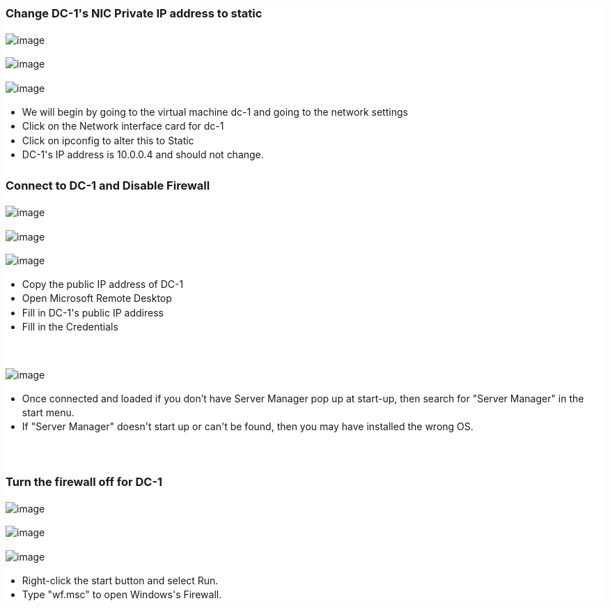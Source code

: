 <h3>Change DC-1's NIC Private IP address to static</h3>

![image](https://github.com/user-attachments/assets/6a4d753d-3825-4d33-9807-55672878dc3b)
<br>

![image](https://github.com/user-attachments/assets/35516c59-6b5f-4038-b8e9-1a9488782951)
<br>

![image](https://github.com/user-attachments/assets/a4cf3190-b84a-419c-b59c-0f486c99be49)
<br>
- We will begin by going to the virtual machine dc-1 and going to the network settings
- Click on the Network interface card for dc-1 
- Click on ipconfig to alter this to Static
- DC-1's IP address is 10.0.0.4 and should not change.
  <br>
<h3>Connect to DC-1 and Disable Firewall</h3>

![image](https://github.com/user-attachments/assets/58d8b817-b8fc-46b4-9ff8-c2bb359f58c5)
<br>

![image](https://github.com/user-attachments/assets/2e523125-eaab-4984-802e-76c20dc21cac)
<br>

![image](https://github.com/user-attachments/assets/7a46f009-189f-4118-9658-c638f5d7aed8)
<br>

- Copy the public IP address of DC-1
- Open Microsoft Remote Desktop
- Fill in DC-1's public IP addiress
- Fill in the Credentials
<br>

![image](https://github.com/user-attachments/assets/3f7dc033-d930-48e8-afc0-f3b1d2649b42)
<br>
- Once connected and loaded if you don’t have Server Manager pop up at start-up, then search for "Server Manager" in the start menu.
- If "Server Manager" doesn't start up or can't be found, then you may have installed the wrong OS.
<br>
<h3>Turn the firewall off for DC-1</h3>

![image](https://github.com/user-attachments/assets/401d8d7b-1e73-47cb-bb3d-5d40464ac142)
<br>

![image](https://github.com/user-attachments/assets/4dda1c3b-83a8-4967-8566-1265c9fa8b52)
<br>

![image](https://github.com/user-attachments/assets/7a3b2222-99b1-4f99-bd31-6314488ad6e6)
<br>
- Right-click the start button and select Run.
- Type "wf.msc" to open Windows's Firewall.
